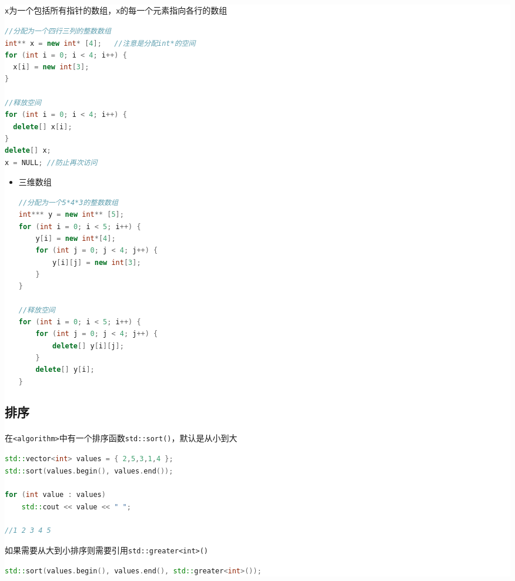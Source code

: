   `x`为一个包括所有指针的数组，`x`的每一个元素指向各行的数组

  ```cpp
  //分配为一个四行三列的整数数组
  int** x = new int* [4];	//注意是分配int*的空间
  for (int i = 0; i < 4; i++) {
  	x[i] = new int[3];
  }
  
  //释放空间
  for (int i = 0; i < 4; i++) {
  	delete[] x[i];
  }
  delete[] x;
  x = NULL;	//防止再次访问
  ```

- 三维数组

  ```cpp
  //分配为一个5*4*3的整数数组
  int*** y = new int** [5];
  for (int i = 0; i < 5; i++) {
      y[i] = new int*[4];
      for (int j = 0; j < 4; j++) {
          y[i][j] = new int[3];
      }
  }
  
  //释放空间
  for (int i = 0; i < 5; i++) {
      for (int j = 0; j < 4; j++) {
          delete[] y[i][j];
      }
      delete[] y[i];
  }
  ```

## 排序

在`<algorithm>`中有一个排序函数`std::sort()`，默认是从小到大

```cpp
std::vector<int> values = { 2,5,3,1,4 };
std::sort(values.begin(), values.end());

for (int value : values)
    std::cout << value << " ";

//1 2 3 4 5
```

如果需要从大到小排序则需要引用`std::greater<int>()`

```cpp
std::sort(values.begin(), values.end(), std::greater<int>());
```
